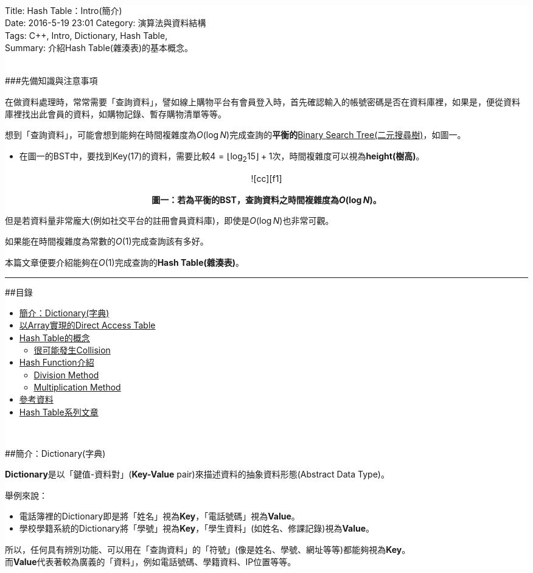 Title: Hash Table：Intro(簡介)  
Date: 2016-5-19 23:01 
Category: 演算法與資料結構  
Tags: C++, Intro, Dictionary, Hash Table,   
Summary: 介紹Hash Table(雜湊表)的基本概念。


</br>
###先備知識與注意事項

在做資料處理時，常常需要「查詢資料」，譬如線上購物平台有會員登入時，首先確認輸入的帳號密碼是否在資料庫裡，如果是，便從資料庫裡找出此會員的資料，如購物記錄、暫存購物清單等等。

想到「查詢資料」，可能會想到能夠在時間複雜度為$O(\log{N})$完成查詢的**平衡的**[Binary Search Tree(二元搜尋樹)](http://alrightchiu.github.io/SecondRound/binary-search-tree-introjian-jie.html)，如圖一。

* 在圖一的BST中，要找到Key(17)的資料，需要比較$4=\lfloor{\log_{2}{15}\rfloor+1}$次，時間複雜度可以視為**height(樹高)**。

<center>
![cc][f1]

**圖一：若為平衡的BST，查詢資料之時間複雜度為$O(\log{N})$。**
</center>

但是若資料量非常龐大(例如社交平台的註冊會員資料庫)，即使是$O(\log{N})$也非常可觀。

如果能在時間複雜度為常數的$O(1)$完成查詢該有多好。

本篇文章便要介紹能夠在$O(1)$完成查詢的**Hash Table(雜湊表)**。


***

##目錄

* [簡介：Dictionary(字典)](#dict)
* [以Array實現的Direct Access Table](#dat)
* [Hash Table的概念](#ht)
    * [很可能發生Collision](#collision)
* [Hash Function介紹](#hf)
    * [Division Method](#dm)
    * [Multiplication Method](#mm)
* [參考資料](#ref)
* [Hash Table系列文章](#series)



</br>

<a name="dict"></a>

##簡介：Dictionary(字典)


**Dictionary**是以「鍵值-資料對」(**Key-Value** pair)來描述資料的抽象資料形態(Abstract Data Type)。

舉例來說：

* 電話簿裡的Dictionary即是將「姓名」視為**Key**，「電話號碼」視為**Value**。
* 學校學籍系統的Dictionary將「學號」視為**Key**，「學生資料」(如姓名、修課記錄)視為**Value**。


所以，任何具有辨別功能、可以用在「查詢資料」的「符號」(像是姓名、學號、網址等等)都能夠視為**Key**。  
而**Value**代表著較為廣義的「資料」，例如電話號碼、學籍資料、IP位置等等。


[f1]: https://github.com/alrightchiu/SecondRound/blob/master/content/Algorithms%20and%20Data%20Structures/HashTable%20series/Intro/f1.png?raw=true
[f2]: https://github.com/alrightchiu/SecondRound/blob/master/content/Algorithms%20and%20Data%20Structures/HashTable%20series/Intro/f2.png?raw=true
[f3]: https://github.com/alrightchiu/SecondRound/blob/master/content/Algorithms%20and%20Data%20Structures/HashTable%20series/Intro/f3.png?raw=true
[f4]: https://github.com/alrightchiu/SecondRound/blob/master/content/Algorithms%20and%20Data%20Structures/HashTable%20series/Intro/f4.png?raw=true
[f5]: https://github.com/alrightchiu/SecondRound/blob/master/content/Algorithms%20and%20Data%20Structures/HashTable%20series/Intro/f5.png?raw=true
[f6]: https://github.com/alrightchiu/SecondRound/blob/master/content/Algorithms%20and%20Data%20Structures/HashTable%20series/Intro/f6.png?raw=true
[f7]: https://github.com/alrightchiu/SecondRound/blob/master/content/Algorithms%20and%20Data%20Structures/HashTable%20series/Intro/f7.png?raw=true
[f8]: https://github.com/alrightchiu/SecondRound/blob/master/content/Algorithms%20and%20Data%20Structures/HashTable%20series/Intro/f8.png?raw=true
[f9]: https://github.com/alrightchiu/SecondRound/blob/master/content/Algorithms%20and%20Data%20Structures/HashTable%20series/Intro/f9.png?raw=true
[f10]: https://github.com/alrightchiu/SecondRound/blob/master/content/Algorithms%20and%20Data%20Structures/HashTable%20series/Intro/f10.png?raw=true
[f11]: https://github.com/alrightchiu/SecondRound/blob/master/content/Algorithms%20and%20Data%20Structures/HashTable%20series/Intro/f11.png?raw=true
[f12]: https://github.com/alrightchiu/SecondRound/blob/master/content/Algorithms%20and%20Data%20Structures/HashTable%20series/Intro/f12.png?raw=true
